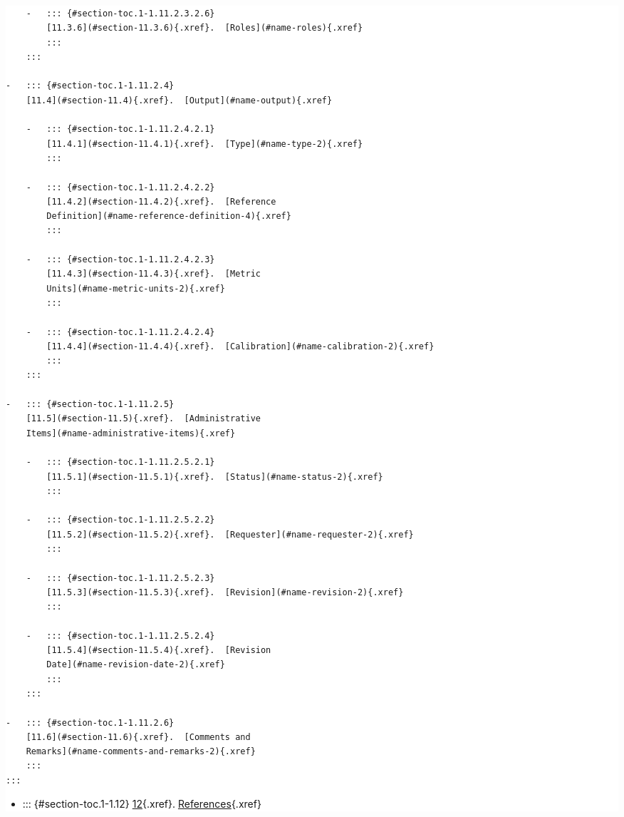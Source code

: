         -   ::: {#section-toc.1-1.11.2.3.2.6}
            [11.3.6](#section-11.3.6){.xref}.  [Roles](#name-roles){.xref}
            :::
        :::

    -   ::: {#section-toc.1-1.11.2.4}
        [11.4](#section-11.4){.xref}.  [Output](#name-output){.xref}

        -   ::: {#section-toc.1-1.11.2.4.2.1}
            [11.4.1](#section-11.4.1){.xref}.  [Type](#name-type-2){.xref}
            :::

        -   ::: {#section-toc.1-1.11.2.4.2.2}
            [11.4.2](#section-11.4.2){.xref}.  [Reference
            Definition](#name-reference-definition-4){.xref}
            :::

        -   ::: {#section-toc.1-1.11.2.4.2.3}
            [11.4.3](#section-11.4.3){.xref}.  [Metric
            Units](#name-metric-units-2){.xref}
            :::

        -   ::: {#section-toc.1-1.11.2.4.2.4}
            [11.4.4](#section-11.4.4){.xref}.  [Calibration](#name-calibration-2){.xref}
            :::
        :::

    -   ::: {#section-toc.1-1.11.2.5}
        [11.5](#section-11.5){.xref}.  [Administrative
        Items](#name-administrative-items){.xref}

        -   ::: {#section-toc.1-1.11.2.5.2.1}
            [11.5.1](#section-11.5.1){.xref}.  [Status](#name-status-2){.xref}
            :::

        -   ::: {#section-toc.1-1.11.2.5.2.2}
            [11.5.2](#section-11.5.2){.xref}.  [Requester](#name-requester-2){.xref}
            :::

        -   ::: {#section-toc.1-1.11.2.5.2.3}
            [11.5.3](#section-11.5.3){.xref}.  [Revision](#name-revision-2){.xref}
            :::

        -   ::: {#section-toc.1-1.11.2.5.2.4}
            [11.5.4](#section-11.5.4){.xref}.  [Revision
            Date](#name-revision-date-2){.xref}
            :::
        :::

    -   ::: {#section-toc.1-1.11.2.6}
        [11.6](#section-11.6){.xref}.  [Comments and
        Remarks](#name-comments-and-remarks-2){.xref}
        :::
    :::

-   ::: {#section-toc.1-1.12}
    [12](#section-12){.xref}. [References](#name-references){.xref}
